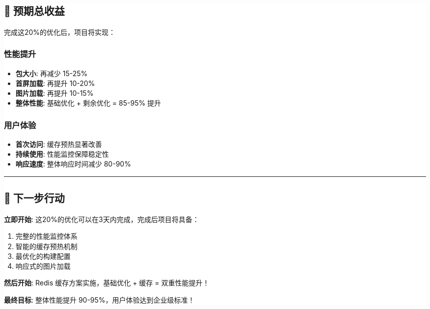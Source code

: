 
## 🎯 预期总收益

完成这20%的优化后，项目将实现：

### 性能提升
- **包大小**: 再减少 15-25%
- **首屏加载**: 再提升 10-20%
- **图片加载**: 再提升 10-15%
- **整体性能**: 基础优化 + 剩余优化 = 85-95% 提升

### 用户体验
- **首次访问**: 缓存预热显著改善
- **持续使用**: 性能监控保障稳定性
- **响应速度**: 整体响应时间减少 80-90%

---

## 🚀 下一步行动

**立即开始**: 这20%的优化可以在3天内完成，完成后项目将具备：
1. 完整的性能监控体系
2. 智能的缓存预热机制
3. 最优化的构建配置
4. 响应式的图片加载

**然后开始**: Redis 缓存方案实施，基础优化 + 缓存 = 双重性能提升！

**最终目标**: 整体性能提升 90-95%，用户体验达到企业级标准！
